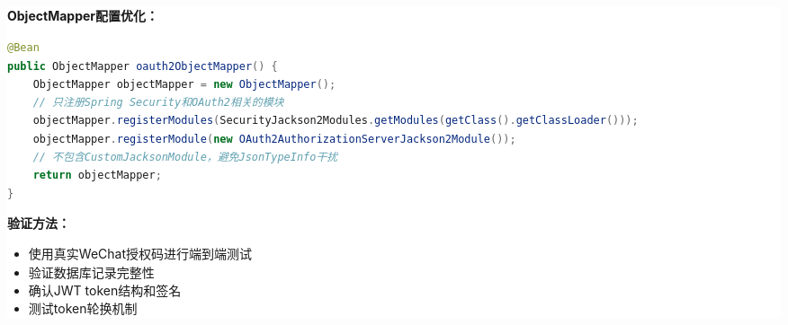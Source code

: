 **ObjectMapper配置优化：**
```java
@Bean
public ObjectMapper oauth2ObjectMapper() {
    ObjectMapper objectMapper = new ObjectMapper();
    // 只注册Spring Security和OAuth2相关的模块
    objectMapper.registerModules(SecurityJackson2Modules.getModules(getClass().getClassLoader()));
    objectMapper.registerModule(new OAuth2AuthorizationServerJackson2Module());
    // 不包含CustomJacksonModule，避免JsonTypeInfo干扰
    return objectMapper;
}
```

**验证方法：**
- 使用真实WeChat授权码进行端到端测试
- 验证数据库记录完整性
- 确认JWT token结构和签名
- 测试token轮换机制 